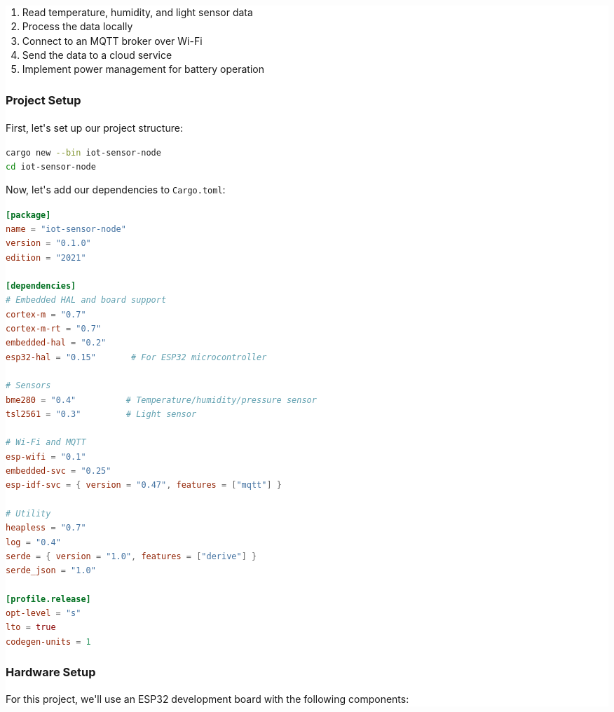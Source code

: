 1. Read temperature, humidity, and light sensor data
2. Process the data locally
3. Connect to an MQTT broker over Wi-Fi
4. Send the data to a cloud service
5. Implement power management for battery operation

### Project Setup

First, let's set up our project structure:

```bash
cargo new --bin iot-sensor-node
cd iot-sensor-node
```

Now, let's add our dependencies to `Cargo.toml`:

```toml
[package]
name = "iot-sensor-node"
version = "0.1.0"
edition = "2021"

[dependencies]
# Embedded HAL and board support
cortex-m = "0.7"
cortex-m-rt = "0.7"
embedded-hal = "0.2"
esp32-hal = "0.15"       # For ESP32 microcontroller

# Sensors
bme280 = "0.4"          # Temperature/humidity/pressure sensor
tsl2561 = "0.3"         # Light sensor

# Wi-Fi and MQTT
esp-wifi = "0.1"
embedded-svc = "0.25"
esp-idf-svc = { version = "0.47", features = ["mqtt"] }

# Utility
heapless = "0.7"
log = "0.4"
serde = { version = "1.0", features = ["derive"] }
serde_json = "1.0"

[profile.release]
opt-level = "s"
lto = true
codegen-units = 1
```

### Hardware Setup

For this project, we'll use an ESP32 development board with the following components:
